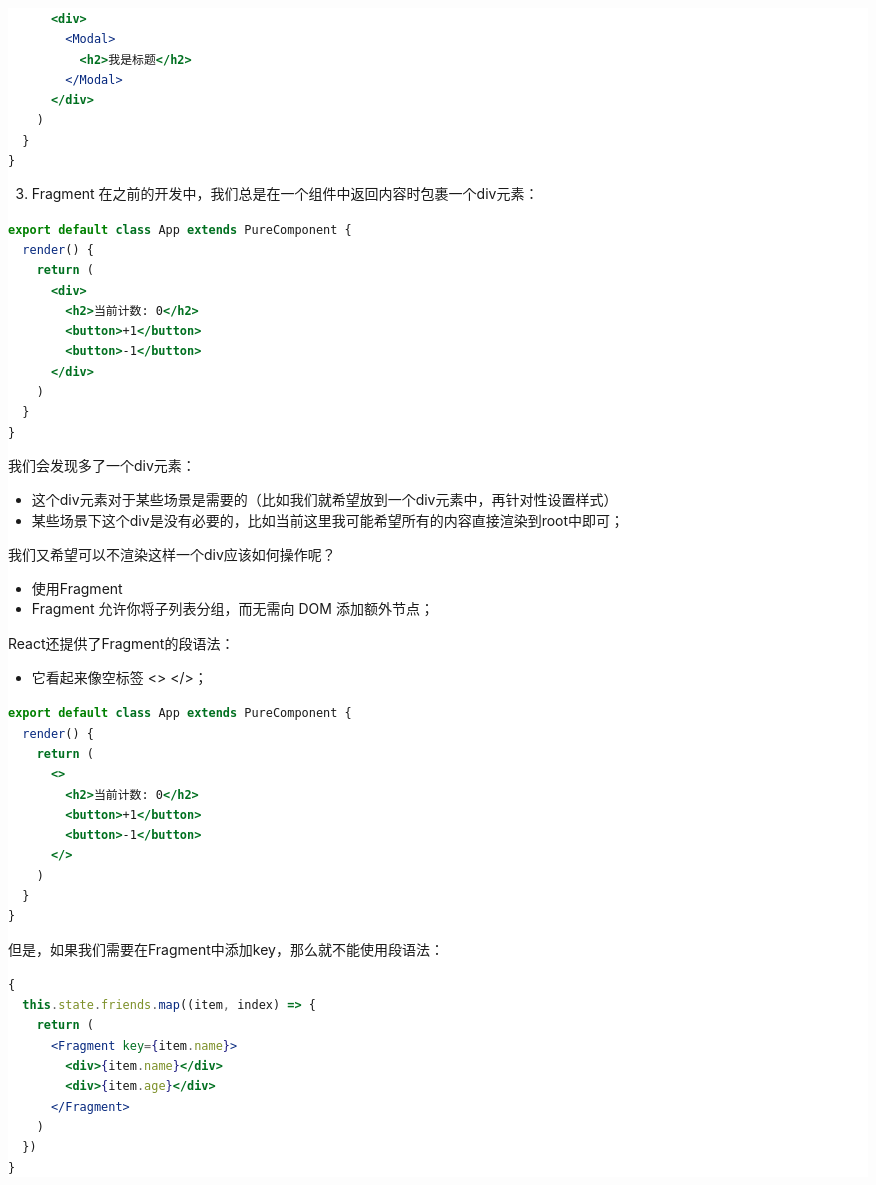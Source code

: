 ```jsx
      <div>
        <Modal>
          <h2>我是标题</h2>
        </Modal>
      </div>
    )
  }
}
```

3. Fragment
在之前的开发中，我们总是在一个组件中返回内容时包裹一个div元素：
```jsx
export default class App extends PureComponent {
  render() {
    return (
      <div>
        <h2>当前计数: 0</h2>
        <button>+1</button>
        <button>-1</button>
      </div>
    )
  }
}
```
我们会发现多了一个div元素：
  - 这个div元素对于某些场景是需要的（比如我们就希望放到一个div元素中，再针对性设置样式）
  - 某些场景下这个div是没有必要的，比如当前这里我可能希望所有的内容直接渲染到root中即可；

我们又希望可以不渲染这样一个div应该如何操作呢？
  - 使用Fragment
  - Fragment 允许你将子列表分组，而无需向 DOM 添加额外节点；

React还提供了Fragment的段语法：
  - 它看起来像空标签 <> </>；
  ```jsx
  export default class App extends PureComponent {
    render() {
      return (
        <>
          <h2>当前计数: 0</h2>
          <button>+1</button>
          <button>-1</button>
        </>
      )
    }
  }
  ```

  但是，如果我们需要在Fragment中添加key，那么就不能使用段语法：
  ```jsx
  {
    this.state.friends.map((item, index) => {
      return (
        <Fragment key={item.name}>
          <div>{item.name}</div>
          <div>{item.age}</div>
        </Fragment>
      )
    })
  }
  ```
